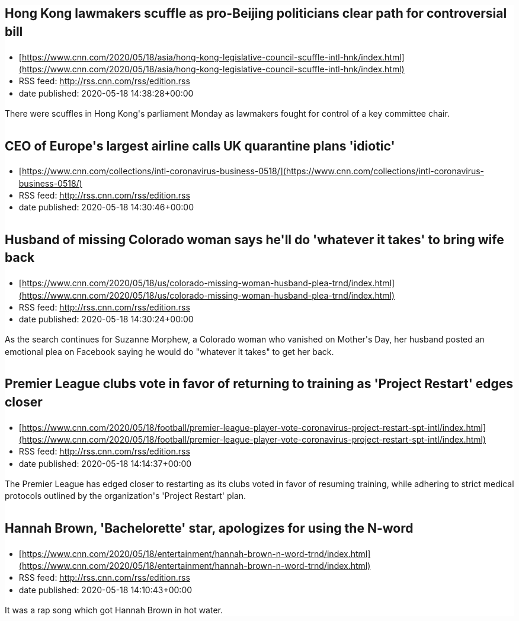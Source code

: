 

## Hong Kong lawmakers scuffle as pro-Beijing politicians clear path for controversial bill
 - [https://www.cnn.com/2020/05/18/asia/hong-kong-legislative-council-scuffle-intl-hnk/index.html](https://www.cnn.com/2020/05/18/asia/hong-kong-legislative-council-scuffle-intl-hnk/index.html)
 - RSS feed: http://rss.cnn.com/rss/edition.rss
 - date published: 2020-05-18 14:38:28+00:00

There were scuffles in Hong Kong's parliament Monday as lawmakers fought for control of a key committee chair.

## CEO of Europe's largest airline calls UK quarantine plans 'idiotic'
 - [https://www.cnn.com/collections/intl-coronavirus-business-0518/](https://www.cnn.com/collections/intl-coronavirus-business-0518/)
 - RSS feed: http://rss.cnn.com/rss/edition.rss
 - date published: 2020-05-18 14:30:46+00:00



## Husband of missing Colorado woman says he'll do 'whatever it takes' to bring wife back
 - [https://www.cnn.com/2020/05/18/us/colorado-missing-woman-husband-plea-trnd/index.html](https://www.cnn.com/2020/05/18/us/colorado-missing-woman-husband-plea-trnd/index.html)
 - RSS feed: http://rss.cnn.com/rss/edition.rss
 - date published: 2020-05-18 14:30:24+00:00

As the search continues for Suzanne Morphew, a Colorado woman who vanished on Mother's Day, her husband posted an emotional plea on Facebook saying he would do "whatever it takes" to get her back.

## Premier League clubs vote in favor of returning to training as 'Project Restart' edges closer
 - [https://www.cnn.com/2020/05/18/football/premier-league-player-vote-coronavirus-project-restart-spt-intl/index.html](https://www.cnn.com/2020/05/18/football/premier-league-player-vote-coronavirus-project-restart-spt-intl/index.html)
 - RSS feed: http://rss.cnn.com/rss/edition.rss
 - date published: 2020-05-18 14:14:37+00:00

The Premier League has edged closer to restarting as its clubs voted in favor of resuming training, while adhering to strict medical protocols outlined by the organization's 'Project Restart' plan.

## Hannah Brown, 'Bachelorette' star, apologizes for using the N-word
 - [https://www.cnn.com/2020/05/18/entertainment/hannah-brown-n-word-trnd/index.html](https://www.cnn.com/2020/05/18/entertainment/hannah-brown-n-word-trnd/index.html)
 - RSS feed: http://rss.cnn.com/rss/edition.rss
 - date published: 2020-05-18 14:10:43+00:00

It was a rap song which got Hannah Brown in hot water.
